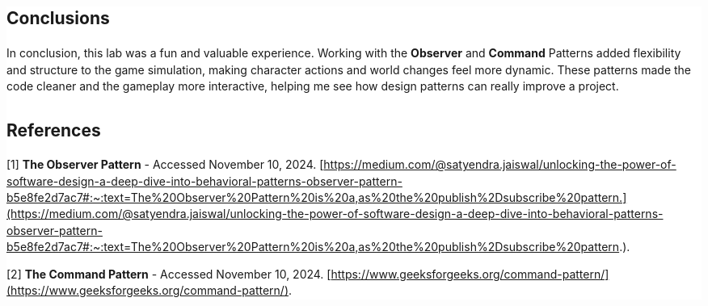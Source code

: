 ## Conclusions

In conclusion, this lab was a fun and valuable experience. Working with the **Observer** and **Command** Patterns added flexibility and structure to the game simulation, making character actions and world changes feel more dynamic. These patterns made the code cleaner and the gameplay more interactive, helping me see how design patterns can really improve a project.

## References
[1] **The Observer Pattern** - Accessed November 10, 2024. [https://medium.com/@satyendra.jaiswal/unlocking-the-power-of-software-design-a-deep-dive-into-behavioral-patterns-observer-pattern-b5e8fe2d7ac7#:~:text=The%20Observer%20Pattern%20is%20a,as%20the%20publish%2Dsubscribe%20pattern.](https://medium.com/@satyendra.jaiswal/unlocking-the-power-of-software-design-a-deep-dive-into-behavioral-patterns-observer-pattern-b5e8fe2d7ac7#:~:text=The%20Observer%20Pattern%20is%20a,as%20the%20publish%2Dsubscribe%20pattern.).

[2] **The Command Pattern** - Accessed November 10, 2024. [https://www.geeksforgeeks.org/command-pattern/](https://www.geeksforgeeks.org/command-pattern/).
